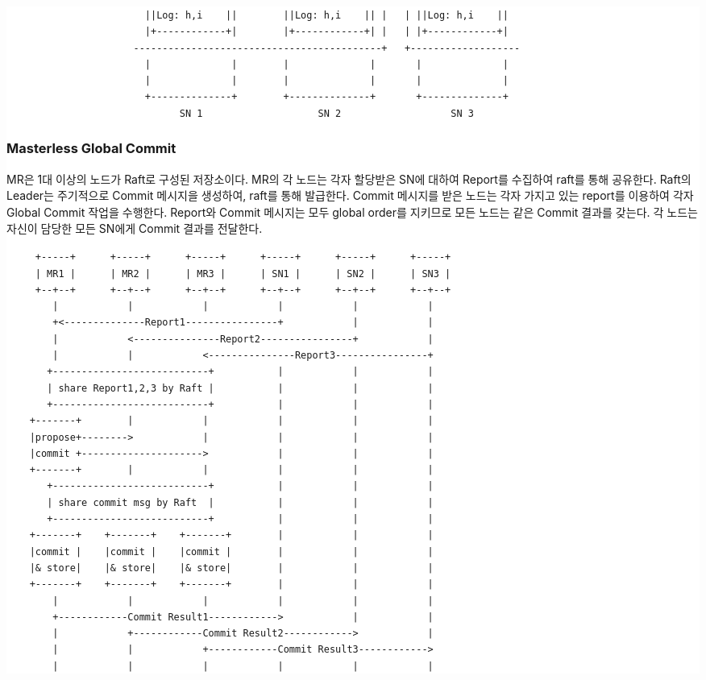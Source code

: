                             ||Log: h,i    ||        ||Log: h,i    || |   | ||Log: h,i    ||
                            |+------------+|        |+------------+| |   | |+------------+|
                          -------------------------------------------+   +-------------------
                            |              |        |              |       |              |
                            |              |        |              |       |              |
                            +--------------+        +--------------+       +--------------+
                                  SN 1                    SN 2                   SN 3


### Masterless Global Commit
MR은 1대 이상의 노드가 Raft로 구성된 저장소이다. MR의 각 노드는 각자 할당받은 SN에
대하여 Report를 수집하여 raft를 통해 공유한다. Raft의 Leader는 주기적으로 Commit
메시지을 생성하여, raft를 통해 발급한다. Commit 메시지를 받은 노드는 각자 가지고 있는
report를 이용하여 각자 Global Commit 작업을 수행한다. Report와 Commit 메시지는 모두
global order를 지키므로 모든 노드는 같은 Commit 결과를 갖는다. 각 노드는 자신이
담당한 모든 SN에게 Commit 결과를 전달한다.

         +-----+      +-----+      +-----+      +-----+      +-----+      +-----+
         | MR1 |      | MR2 |      | MR3 |      | SN1 |      | SN2 |      | SN3 |
         +--+--+      +--+--+      +--+--+      +--+--+      +--+--+      +--+--+
            |            |            |            |            |            |
            +<--------------Report1----------------+            |            |
            |            <---------------Report2----------------+            |
            |            |            <---------------Report3----------------+
           +---------------------------+           |            |            |
           | share Report1,2,3 by Raft |           |            |            |
           +---------------------------+           |            |            |
        +-------+        |            |            |            |            |
        |propose+-------->            |            |            |            |
        |commit +--------------------->            |            |            |
        +-------+        |            |            |            |            |
           +---------------------------+           |            |            |
           | share commit msg by Raft  |           |            |            |
           +---------------------------+           |            |            |
        +-------+    +-------+    +-------+        |            |            |
        |commit |    |commit |    |commit |        |            |            |
        |& store|    |& store|    |& store|        |            |            |
        +-------+    +-------+    +-------+        |            |            |
            |            |            |            |            |            |
            +------------Commit Result1------------>            |            |
            |            +------------Commit Result2------------>            |
            |            |            +------------Commit Result3------------>
            |            |            |            |            |            |
